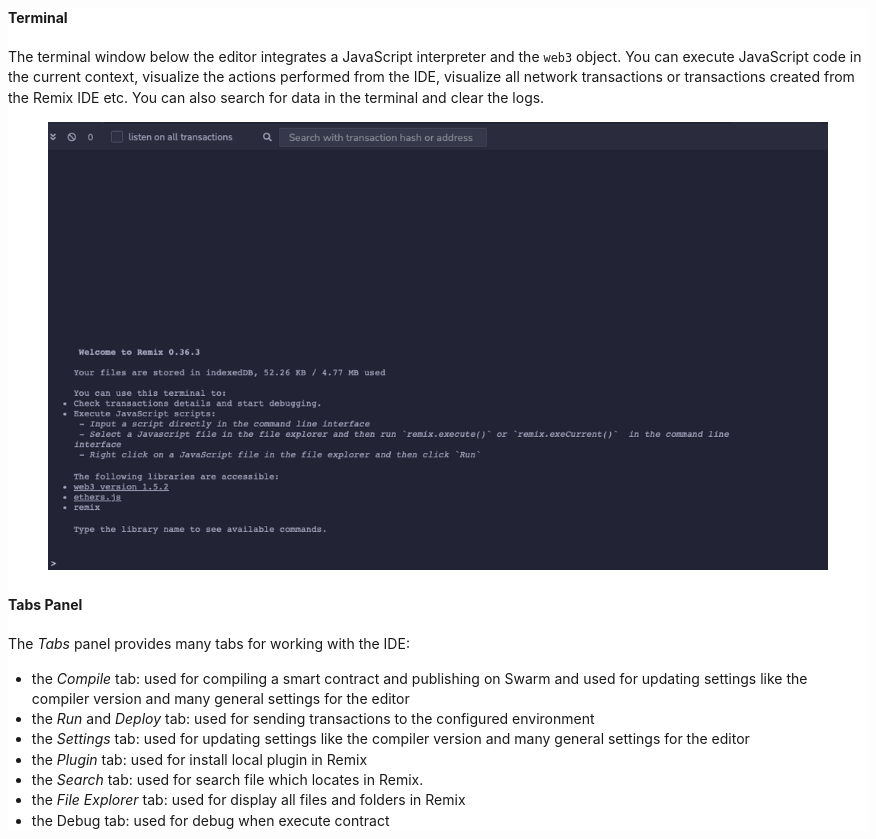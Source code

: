 #### Terminal <a href="#terminal" id="terminal"></a>

The terminal window below the editor integrates a JavaScript interpreter and the `web3` object. You can execute JavaScript code in the current context, visualize the actions performed from the IDE, visualize all network transactions or transactions created from the Remix IDE etc. You can also search for data in the terminal and clear the logs.

<figure><img src="../../.gitbook/assets/Screenshot 2023-10-18 at 10.43.19.png" alt=""><figcaption></figcaption></figure>

#### Tabs Panel <a href="#tabspanel" id="tabspanel"></a>

The _Tabs_ panel provides many tabs for working with the IDE:

* the _Compile_ tab: used for compiling a smart contract and publishing on Swarm and used for updating settings like the compiler version and many general settings for the editor
* the _Run_ and _Deploy_ tab: used for sending transactions to the configured environment
* the _Settings_ tab: used for updating settings like the compiler version and many general settings for the editor
* the _Plugin_ tab: used for install local plugin in Remix
* the _Search_ tab: used for search file which locates in Remix.
* the _File Explorer_ tab: used for display all files and folders in Remix
* the Debug tab: used for debug when execute contract
